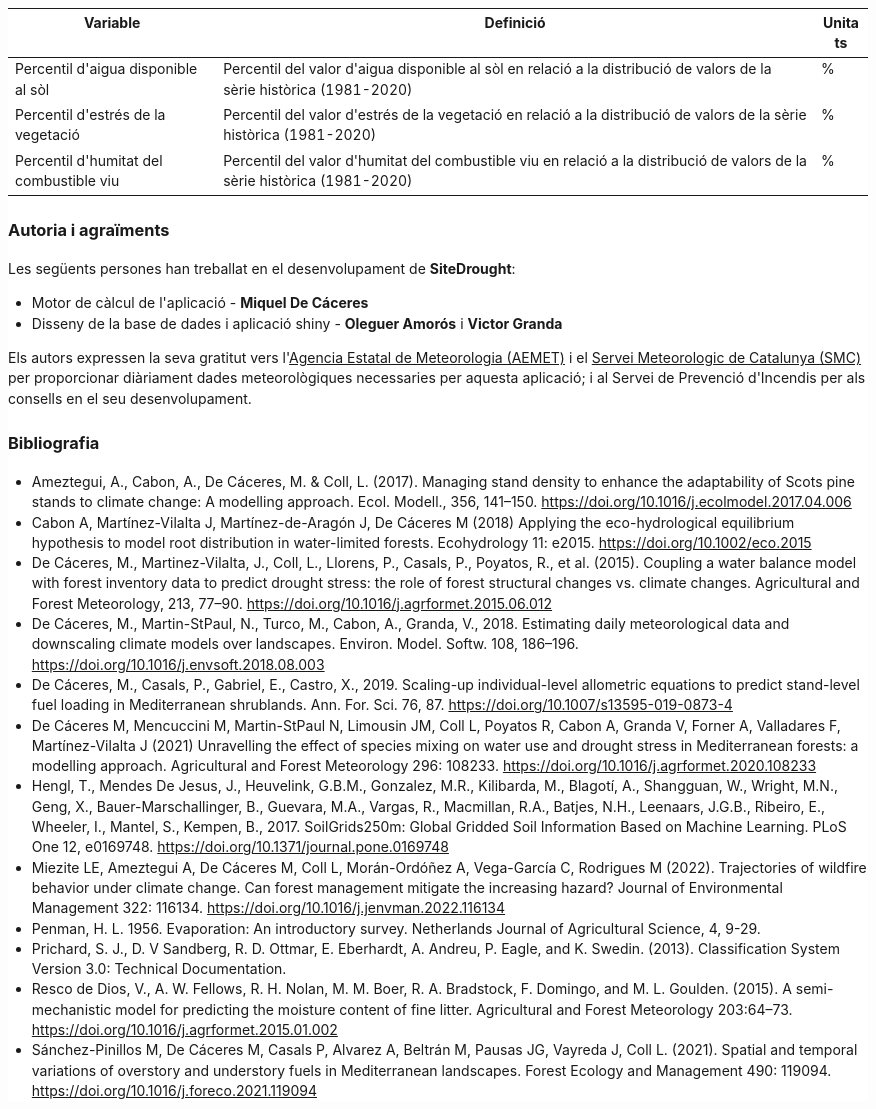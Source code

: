 Variable 	| Definició               | Unitats 
--------- | ----------------------- | ----- 
Percentil d'aigua disponible al sòl | Percentil del valor d'aigua disponible al sòl en relació a la distribució de valors de la sèrie històrica (1981-2020) | %
Percentil d'estrés de la vegetació |  Percentil del valor d'estrés de la vegetació en relació a la distribució de valors de la sèrie històrica (1981-2020) | %
Percentil d'humitat del combustible viu | Percentil del valor d'humitat del combustible viu en relació a la distribució de valors de la sèrie històrica (1981-2020)  | %

### Autoria i agraïments

Les següents persones han treballat en el desenvolupament de **SiteDrought**:

 + Motor de càlcul de l'aplicació - **Miquel De Cáceres**
 + Disseny de la base de dades i aplicació shiny - **Oleguer Amorós** i **Victor Granda**
 
Els autors expressen la seva gratitut vers l'[Agencia Estatal de Meteorologia (AEMET)](http://www.aemet.es) i el [Servei Meteorologic de Catalunya (SMC)](http://www.meteo.cat) per proporcionar diàriament dades meteorològiques necessaries per aquesta aplicació; i al  Servei de Prevenció d'Incendis per als consells en el seu desenvolupament.



### Bibliografia

+ Ameztegui, A., Cabon, A., De Cáceres, M. & Coll, L. (2017). Managing stand density to enhance the adaptability of Scots pine stands to climate change: A modelling approach. Ecol. Modell., 356, 141–150. https://doi.org/10.1016/j.ecolmodel.2017.04.006
+ Cabon A, Martínez-Vilalta J, Martínez-de-Aragón J, De Cáceres M (2018) Applying the eco-hydrological equilibrium hypothesis to model root distribution in water-limited forests. Ecohydrology  11: e2015.  https://doi.org/10.1002/eco.2015
+ De Cáceres, M., Martinez-Vilalta, J., Coll, L., Llorens, P., Casals, P., Poyatos, R., et al. (2015). Coupling a water balance model with forest inventory data to predict drought stress: the role of forest structural changes vs. climate changes. Agricultural and Forest Meteorology, 213, 77–90. https://doi.org/10.1016/j.agrformet.2015.06.012
+ De Cáceres, M., Martin-StPaul, N., Turco, M., Cabon, A., Granda, V., 2018. Estimating daily meteorological data and downscaling climate models over landscapes. Environ. Model. Softw. 108, 186–196. https://doi.org/10.1016/j.envsoft.2018.08.003
+ De Cáceres, M., Casals, P., Gabriel, E., Castro, X., 2019. Scaling-up individual-level allometric equations to predict stand-level fuel loading in Mediterranean shrublands. Ann. For. Sci. 76, 87. https://doi.org/10.1007/s13595-019-0873-4
+ De Cáceres M, Mencuccini M, Martin-StPaul N, Limousin JM, Coll L, Poyatos R, Cabon A, Granda
V, Forner A, Valladares F, Martínez-Vilalta J (2021) Unravelling the effect of species mixing on water
use and drought stress in Mediterranean forests: a modelling approach. Agricultural and Forest
Meteorology 296: 108233. https://doi.org/10.1016/j.agrformet.2020.108233 
+ Hengl, T., Mendes De Jesus, J., Heuvelink, G.B.M., Gonzalez, M.R., Kilibarda, M., Blagotí, A., Shangguan, W., Wright, M.N., Geng, X., Bauer-Marschallinger, B., Guevara, M.A., Vargas, R., Macmillan, R.A., Batjes, N.H., Leenaars, J.G.B., Ribeiro, E., Wheeler, I., Mantel, S., Kempen, B., 2017. SoilGrids250m: Global Gridded Soil Information Based on Machine Learning. PLoS One 12, e0169748. https://doi.org/10.1371/journal.pone.0169748
+ Miezite LE, Ameztegui A, De Cáceres M, Coll L, Morán-Ordóñez A, Vega-García C, Rodrigues M
(2022). Trajectories of wildfire behavior under climate change. Can forest management mitigate the
increasing hazard? Journal of Environmental Management 322: 116134. https://doi.org/10.1016/j.jenvman.2022.116134
+ Penman, H. L. 1956. Evaporation: An introductory survey. Netherlands Journal of Agricultural Science, 4, 9-29.
+ Prichard, S. J., D. V Sandberg, R. D. Ottmar, E. Eberhardt, A. Andreu, P. Eagle, and K. Swedin. (2013). Classification System Version 3.0: Technical Documentation.
+ Resco de Dios, V., A. W. Fellows, R. H. Nolan, M. M. Boer, R. A. Bradstock, F. Domingo, and M. L. Goulden. (2015). A semi-mechanistic model for predicting the moisture content of fine litter. Agricultural and Forest Meteorology 203:64–73. https://doi.org/10.1016/j.agrformet.2015.01.002
+ Sánchez-Pinillos M, De Cáceres M, Casals P, Alvarez A, Beltrán M, Pausas JG, Vayreda J, Coll L.
(2021). Spatial and temporal variations of overstory and understory fuels in Mediterranean landscapes.
Forest Ecology and Management 490: 119094. https://doi.org/10.1016/j.foreco.2021.119094